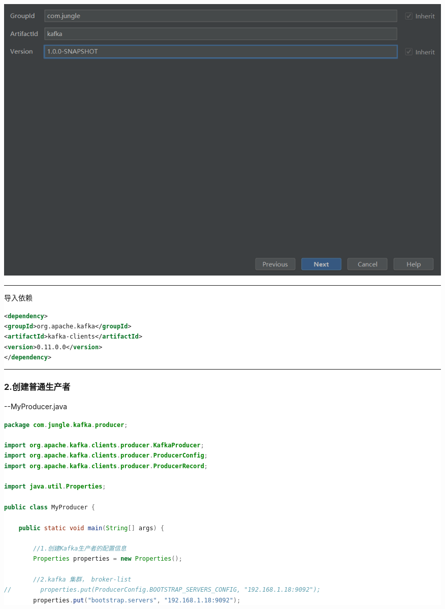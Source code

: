 ![image-20191224152804251](picture/image-20191224152804251.png)

---

导入依赖  

```xml
<dependency>
<groupId>org.apache.kafka</groupId>
<artifactId>kafka-clients</artifactId>
<version>0.11.0.0</version>
</dependency>
```

---

### 2.创建普通生产者

--MyProducer.java

```java
package com.jungle.kafka.producer;

import org.apache.kafka.clients.producer.KafkaProducer;
import org.apache.kafka.clients.producer.ProducerConfig;
import org.apache.kafka.clients.producer.ProducerRecord;

import java.util.Properties;

public class MyProducer {

    public static void main(String[] args) {

        //1.创建Kafka生产者的配置信息
        Properties properties = new Properties();

        //2.kafka 集群， broker-list
//        properties.put(ProducerConfig.BOOTSTRAP_SERVERS_CONFIG, "192.168.1.18:9092");
        properties.put("bootstrap.servers", "192.168.1.18:9092");
```